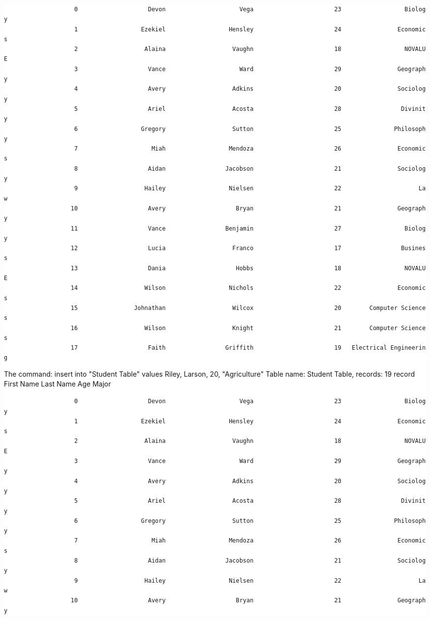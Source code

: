                         0                    Devon                     Vega                       23                  Biology
                        1                  Ezekiel                  Hensley                       24                Economics
                        2                   Alaina                   Vaughn                       18                  NOVALUE
                        3                    Vance                     Ward                       29                Geography
                        4                    Avery                   Adkins                       20                Sociology
                        5                    Ariel                   Acosta                       28                 Divinity
                        6                  Gregory                   Sutton                       25               Philosophy
                        7                     Miah                  Mendoza                       26                Economics
                        8                    Aidan                 Jacobson                       21                Sociology
                        9                   Hailey                  Nielsen                       22                      Law
                       10                    Avery                    Bryan                       21                Geography
                       11                    Vance                 Benjamin                       27                  Biology
                       12                    Lucia                   Franco                       17                 Business
                       13                    Dania                    Hobbs                       18                  NOVALUE
                       14                   Wilson                  Nichols                       22                Economics
                       15                Johnathan                   Wilcox                       20        Computer Sciences
                       16                   Wilson                   Knight                       21        Computer Sciences
                       17                    Faith                 Griffith                       19   Electrical Engineering

The command:  insert into "Student Table" values Riley, Larson, 20, "Agriculture" 
Table name: Student Table, records: 19
                   record               First Name                Last Name                      Age                    Major

                        0                    Devon                     Vega                       23                  Biology
                        1                  Ezekiel                  Hensley                       24                Economics
                        2                   Alaina                   Vaughn                       18                  NOVALUE
                        3                    Vance                     Ward                       29                Geography
                        4                    Avery                   Adkins                       20                Sociology
                        5                    Ariel                   Acosta                       28                 Divinity
                        6                  Gregory                   Sutton                       25               Philosophy
                        7                     Miah                  Mendoza                       26                Economics
                        8                    Aidan                 Jacobson                       21                Sociology
                        9                   Hailey                  Nielsen                       22                      Law
                       10                    Avery                    Bryan                       21                Geography